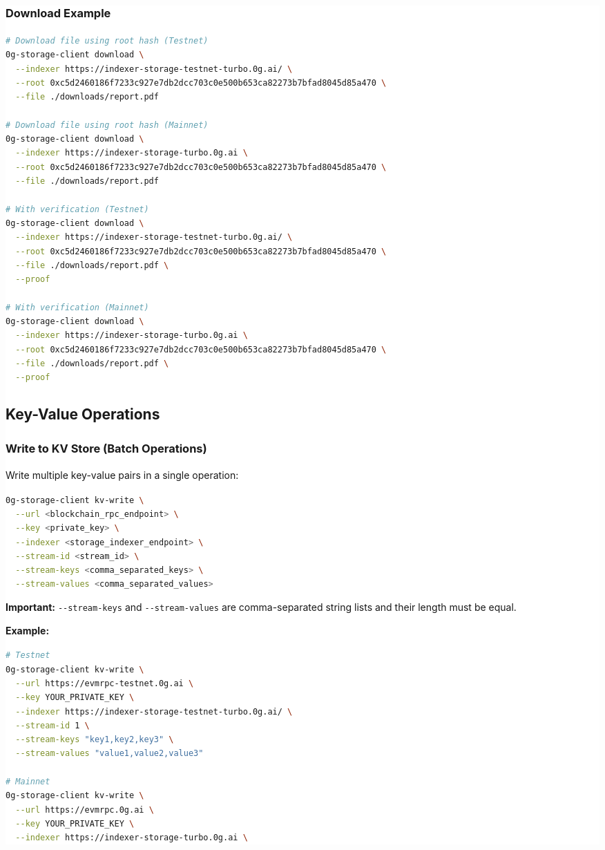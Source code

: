 ### Download Example

```bash
# Download file using root hash (Testnet)
0g-storage-client download \
  --indexer https://indexer-storage-testnet-turbo.0g.ai/ \
  --root 0xc5d2460186f7233c927e7db2dcc703c0e500b653ca82273b7bfad8045d85a470 \
  --file ./downloads/report.pdf

# Download file using root hash (Mainnet)
0g-storage-client download \
  --indexer https://indexer-storage-turbo.0g.ai \
  --root 0xc5d2460186f7233c927e7db2dcc703c0e500b653ca82273b7bfad8045d85a470 \
  --file ./downloads/report.pdf

# With verification (Testnet)
0g-storage-client download \
  --indexer https://indexer-storage-testnet-turbo.0g.ai/ \
  --root 0xc5d2460186f7233c927e7db2dcc703c0e500b653ca82273b7bfad8045d85a470 \
  --file ./downloads/report.pdf \
  --proof

# With verification (Mainnet)
0g-storage-client download \
  --indexer https://indexer-storage-turbo.0g.ai \
  --root 0xc5d2460186f7233c927e7db2dcc703c0e500b653ca82273b7bfad8045d85a470 \
  --file ./downloads/report.pdf \
  --proof
```

## Key-Value Operations

### Write to KV Store (Batch Operations)

Write multiple key-value pairs in a single operation:

```bash
0g-storage-client kv-write \
  --url <blockchain_rpc_endpoint> \
  --key <private_key> \
  --indexer <storage_indexer_endpoint> \
  --stream-id <stream_id> \
  --stream-keys <comma_separated_keys> \
  --stream-values <comma_separated_values>
```

**Important:** `--stream-keys` and `--stream-values` are comma-separated string lists and their length must be equal.

**Example:**
```bash
# Testnet
0g-storage-client kv-write \
  --url https://evmrpc-testnet.0g.ai \
  --key YOUR_PRIVATE_KEY \
  --indexer https://indexer-storage-testnet-turbo.0g.ai/ \
  --stream-id 1 \
  --stream-keys "key1,key2,key3" \
  --stream-values "value1,value2,value3"

# Mainnet
0g-storage-client kv-write \
  --url https://evmrpc.0g.ai \
  --key YOUR_PRIVATE_KEY \
  --indexer https://indexer-storage-turbo.0g.ai \
```